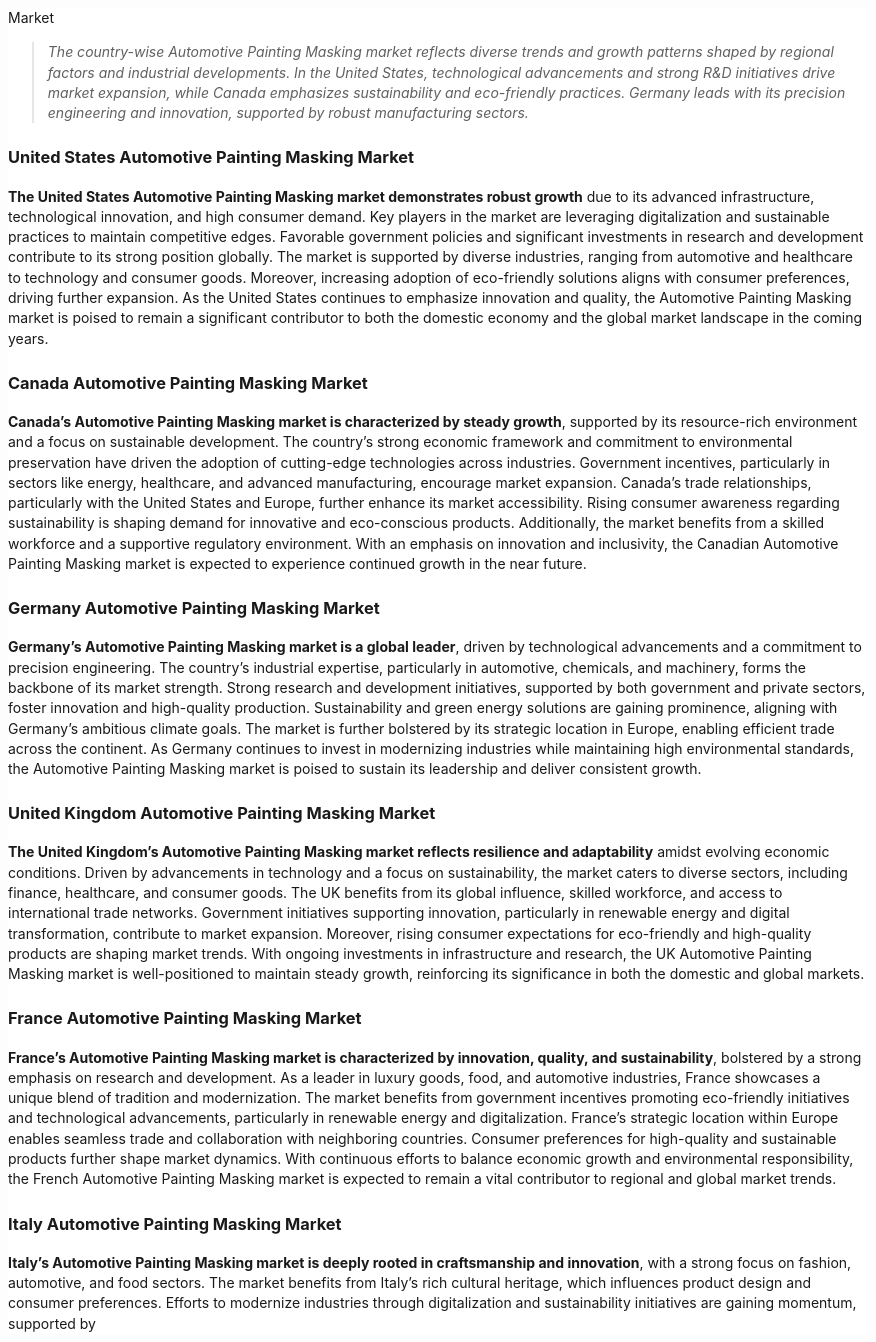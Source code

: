 Market<br /></span></h1><blockquote><p><em><span class="">The country-wise Automotive Painting Masking market reflects diverse trends and growth patterns shaped by regional factors and industrial developments. In the United States, technological advancements and strong R&amp;D initiatives drive market expansion, while Canada emphasizes sustainability and eco-friendly practices. Germany leads with its precision engineering and innovation, supported by robust manufacturing sectors.</span></em></p></blockquote><h3><strong>United States Automotive Painting Masking Market</strong></h3><p><strong>The United States Automotive Painting Masking market demonstrates robust growth</strong> due to its advanced infrastructure, technological innovation, and high consumer demand. Key players in the market are leveraging digitalization and sustainable practices to maintain competitive edges. Favorable government policies and significant investments in research and development contribute to its strong position globally. The market is supported by diverse industries, ranging from automotive and healthcare to technology and consumer goods. Moreover, increasing adoption of eco-friendly solutions aligns with consumer preferences, driving further expansion. As the United States continues to emphasize innovation and quality, the Automotive Painting Masking market is poised to remain a significant contributor to both the domestic economy and the global market landscape in the coming years.</p><h3><strong>Canada Automotive Painting Masking Market</strong></h3><p><strong>Canada&rsquo;s Automotive Painting Masking market is characterized by steady growth</strong>, supported by its resource-rich environment and a focus on sustainable development. The country&rsquo;s strong economic framework and commitment to environmental preservation have driven the adoption of cutting-edge technologies across industries. Government incentives, particularly in sectors like energy, healthcare, and advanced manufacturing, encourage market expansion. Canada&rsquo;s trade relationships, particularly with the United States and Europe, further enhance its market accessibility. Rising consumer awareness regarding sustainability is shaping demand for innovative and eco-conscious products. Additionally, the market benefits from a skilled workforce and a supportive regulatory environment. With an emphasis on innovation and inclusivity, the Canadian Automotive Painting Masking market is expected to experience continued growth in the near future.</p><h3><strong>Germany Automotive Painting Masking Market</strong></h3><p><strong>Germany&rsquo;s Automotive Painting Masking market is a global leader</strong>, driven by technological advancements and a commitment to precision engineering. The country&rsquo;s industrial expertise, particularly in automotive, chemicals, and machinery, forms the backbone of its market strength. Strong research and development initiatives, supported by both government and private sectors, foster innovation and high-quality production. Sustainability and green energy solutions are gaining prominence, aligning with Germany&rsquo;s ambitious climate goals. The market is further bolstered by its strategic location in Europe, enabling efficient trade across the continent. As Germany continues to invest in modernizing industries while maintaining high environmental standards, the Automotive Painting Masking market is poised to sustain its leadership and deliver consistent growth.</p><h3><strong>United Kingdom Automotive Painting Masking Market</strong></h3><p><strong>The United Kingdom&rsquo;s Automotive Painting Masking market reflects resilience and adaptability</strong> amidst evolving economic conditions. Driven by advancements in technology and a focus on sustainability, the market caters to diverse sectors, including finance, healthcare, and consumer goods. The UK benefits from its global influence, skilled workforce, and access to international trade networks. Government initiatives supporting innovation, particularly in renewable energy and digital transformation, contribute to market expansion. Moreover, rising consumer expectations for eco-friendly and high-quality products are shaping market trends. With ongoing investments in infrastructure and research, the UK Automotive Painting Masking market is well-positioned to maintain steady growth, reinforcing its significance in both the domestic and global markets.</p><h3><strong>France Automotive Painting Masking Market</strong></h3><p><strong>France&rsquo;s Automotive Painting Masking market is characterized by innovation, quality, and sustainability</strong>, bolstered by a strong emphasis on research and development. As a leader in luxury goods, food, and automotive industries, France showcases a unique blend of tradition and modernization. The market benefits from government incentives promoting eco-friendly initiatives and technological advancements, particularly in renewable energy and digitalization. France&rsquo;s strategic location within Europe enables seamless trade and collaboration with neighboring countries. Consumer preferences for high-quality and sustainable products further shape market dynamics. With continuous efforts to balance economic growth and environmental responsibility, the French Automotive Painting Masking market is expected to remain a vital contributor to regional and global market trends.</p><h3><strong>Italy Automotive Painting Masking Market</strong></h3><p><strong>Italy&rsquo;s Automotive Painting Masking market is deeply rooted in craftsmanship and innovation</strong>, with a strong focus on fashion, automotive, and food sectors. The market benefits from Italy&rsquo;s rich cultural heritage, which influences product design and consumer preferences. Efforts to modernize industries through digitalization and sustainability initiatives are gaining momentum, supported by